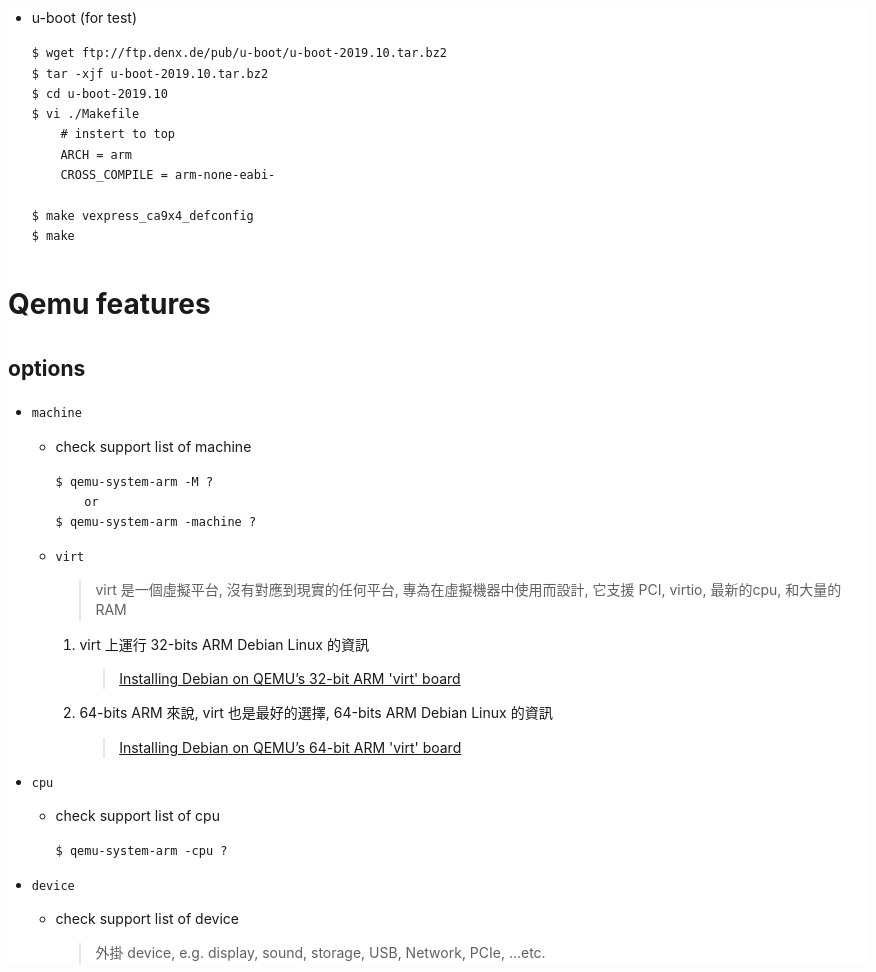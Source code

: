 + u-boot (for test)

    ```shell
    $ wget ftp://ftp.denx.de/pub/u-boot/u-boot-2019.10.tar.bz2
    $ tar -xjf u-boot-2019.10.tar.bz2
    $ cd u-boot-2019.10
    $ vi ./Makefile
        # instert to top
        ARCH = arm
        CROSS_COMPILE = arm-none-eabi-

    $ make vexpress_ca9x4_defconfig
    $ make
    ```

# Qemu features

## options

+ `machine`

    - check support list of machine

        ```
        $ qemu-system-arm -M ?
            or
        $ qemu-system-arm -machine ?
        ```

    - `virt`
        > virt 是一個虛擬平台, 沒有對應到現實的任何平台, 專為在虛擬機器中使用而設計,
        它支援 PCI, virtio, 最新的cpu, 和大量的RAM

        1. virt 上運行 32-bits ARM Debian Linux 的資訊
            > [Installing Debian on QEMU’s 32-bit ARM 'virt' board](https://translatedcode.wordpress.com/2016/11/03/installing-debian-on-qemus-32-bit-arm-virt-board/)

        1. 64-bits ARM 來說, virt 也是最好的選擇, 64-bits ARM Debian Linux 的資訊
            > [Installing Debian on QEMU’s 64-bit ARM 'virt' board](https://translatedcode.wordpress.com/2017/07/24/installing-debian-on-qemus-64-bit-arm-virt-board/)


+ `cpu`

    - check support list of cpu

        ```
        $ qemu-system-arm -cpu ?
        ```

+ `device`

    - check support list of device
        > 外掛 device, e.g. display, sound, storage, USB, Network, PCIe, ...etc.
